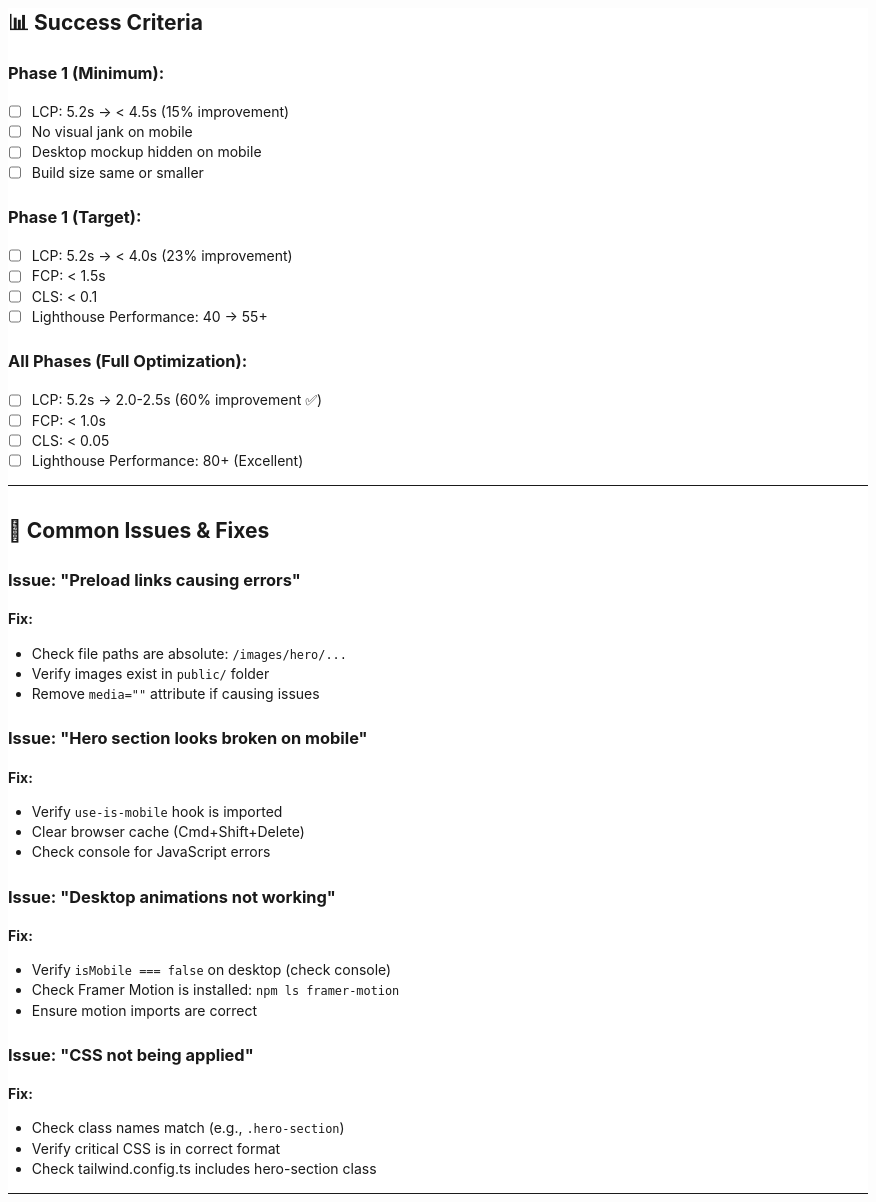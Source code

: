 ## 📊 Success Criteria

### Phase 1 (Minimum):
- [ ] LCP: 5.2s → < 4.5s (15% improvement)
- [ ] No visual jank on mobile
- [ ] Desktop mockup hidden on mobile
- [ ] Build size same or smaller

### Phase 1 (Target):
- [ ] LCP: 5.2s → < 4.0s (23% improvement)
- [ ] FCP: < 1.5s
- [ ] CLS: < 0.1
- [ ] Lighthouse Performance: 40 → 55+

### All Phases (Full Optimization):
- [ ] LCP: 5.2s → 2.0-2.5s (60% improvement ✅)
- [ ] FCP: < 1.0s
- [ ] CLS: < 0.05
- [ ] Lighthouse Performance: 80+ (Excellent)

---

## 🐛 Common Issues & Fixes

### Issue: "Preload links causing errors"
**Fix:**
- Check file paths are absolute: `/images/hero/...`
- Verify images exist in `public/` folder
- Remove `media=""` attribute if causing issues

### Issue: "Hero section looks broken on mobile"
**Fix:**
- Verify `use-is-mobile` hook is imported
- Clear browser cache (Cmd+Shift+Delete)
- Check console for JavaScript errors

### Issue: "Desktop animations not working"
**Fix:**
- Verify `isMobile === false` on desktop (check console)
- Check Framer Motion is installed: `npm ls framer-motion`
- Ensure motion imports are correct

### Issue: "CSS not being applied"
**Fix:**
- Check class names match (e.g., `.hero-section`)
- Verify critical CSS is in correct format
- Check tailwind.config.ts includes hero-section class

---